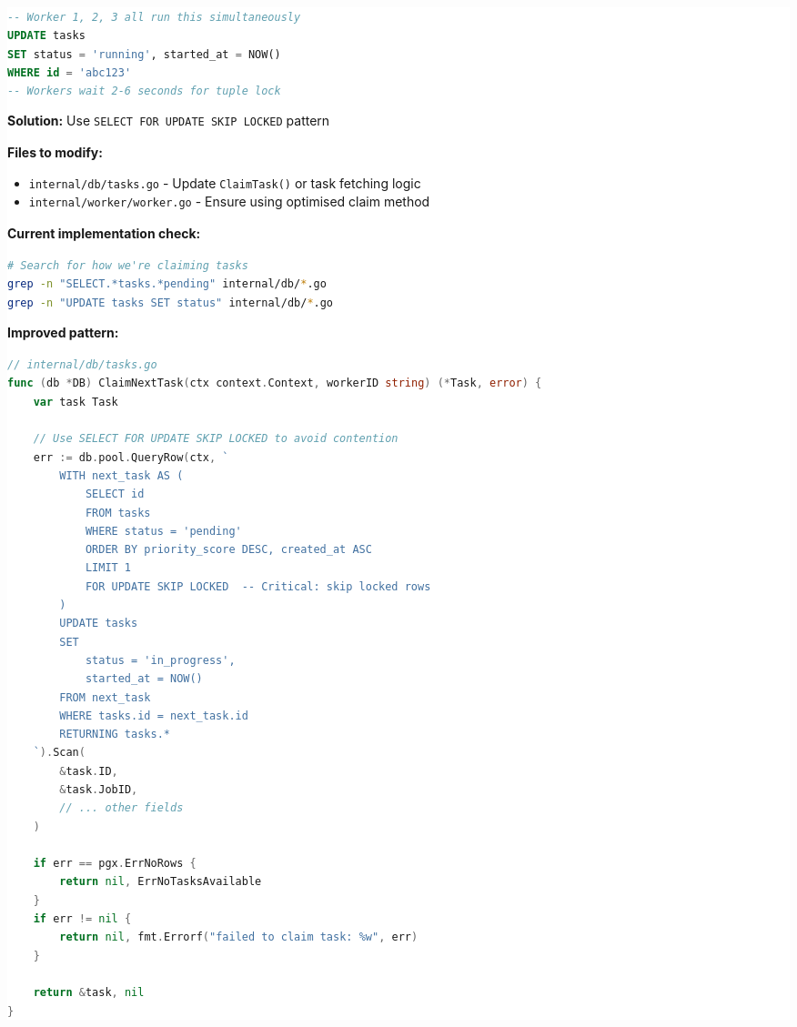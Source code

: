 ```sql
-- Worker 1, 2, 3 all run this simultaneously
UPDATE tasks
SET status = 'running', started_at = NOW()
WHERE id = 'abc123'
-- Workers wait 2-6 seconds for tuple lock
```

**Solution:** Use `SELECT FOR UPDATE SKIP LOCKED` pattern

**Files to modify:**

- `internal/db/tasks.go` - Update `ClaimTask()` or task fetching logic
- `internal/worker/worker.go` - Ensure using optimised claim method

**Current implementation check:**

```bash
# Search for how we're claiming tasks
grep -n "SELECT.*tasks.*pending" internal/db/*.go
grep -n "UPDATE tasks SET status" internal/db/*.go
```

**Improved pattern:**

```go
// internal/db/tasks.go
func (db *DB) ClaimNextTask(ctx context.Context, workerID string) (*Task, error) {
    var task Task

    // Use SELECT FOR UPDATE SKIP LOCKED to avoid contention
    err := db.pool.QueryRow(ctx, `
        WITH next_task AS (
            SELECT id
            FROM tasks
            WHERE status = 'pending'
            ORDER BY priority_score DESC, created_at ASC
            LIMIT 1
            FOR UPDATE SKIP LOCKED  -- Critical: skip locked rows
        )
        UPDATE tasks
        SET
            status = 'in_progress',
            started_at = NOW()
        FROM next_task
        WHERE tasks.id = next_task.id
        RETURNING tasks.*
    `).Scan(
        &task.ID,
        &task.JobID,
        // ... other fields
    )

    if err == pgx.ErrNoRows {
        return nil, ErrNoTasksAvailable
    }
    if err != nil {
        return nil, fmt.Errorf("failed to claim task: %w", err)
    }

    return &task, nil
}
```
